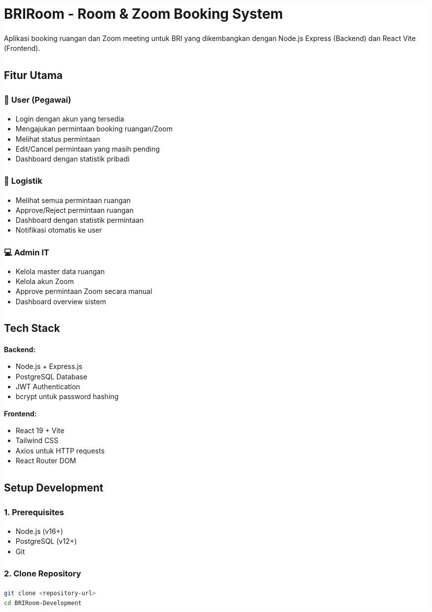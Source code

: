 # BRIRoom - Room & Zoom Booking System

Aplikasi booking ruangan dan Zoom meeting untuk BRI yang dikembangkan dengan Node.js Express (Backend) dan React Vite (Frontend).

## Fitur Utama

### 👤 **User (Pegawai)**
- Login dengan akun yang tersedia
- Mengajukan permintaan booking ruangan/Zoom
- Melihat status permintaan
- Edit/Cancel permintaan yang masih pending
- Dashboard dengan statistik pribadi

### 🏢 **Logistik**
- Melihat semua permintaan ruangan
- Approve/Reject permintaan ruangan
- Dashboard dengan statistik permintaan
- Notifikasi otomatis ke user

### 💻 **Admin IT**
- Kelola master data ruangan
- Kelola akun Zoom
- Approve permintaan Zoom secara manual
- Dashboard overview sistem

## Tech Stack

**Backend:**
- Node.js + Express.js
- PostgreSQL Database
- JWT Authentication
- bcrypt untuk password hashing

**Frontend:**
- React 19 + Vite
- Tailwind CSS
- Axios untuk HTTP requests
- React Router DOM

## Setup Development

### 1. Prerequisites
- Node.js (v16+)
- PostgreSQL (v12+)
- Git

### 2. Clone Repository
```bash
git clone <repository-url>
cd BRIRoom-Development
```
